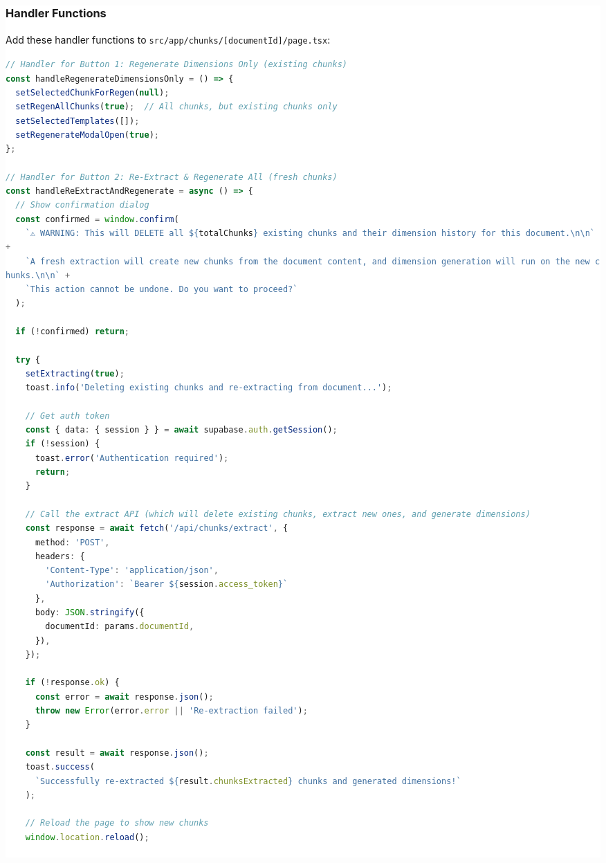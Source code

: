 
### Handler Functions

Add these handler functions to `src/app/chunks/[documentId]/page.tsx`:

```typescript
// Handler for Button 1: Regenerate Dimensions Only (existing chunks)
const handleRegenerateDimensionsOnly = () => {
  setSelectedChunkForRegen(null);
  setRegenAllChunks(true);  // All chunks, but existing chunks only
  setSelectedTemplates([]);
  setRegenerateModalOpen(true);
};

// Handler for Button 2: Re-Extract & Regenerate All (fresh chunks)
const handleReExtractAndRegenerate = async () => {
  // Show confirmation dialog
  const confirmed = window.confirm(
    `⚠️ WARNING: This will DELETE all ${totalChunks} existing chunks and their dimension history for this document.\n\n` +
    `A fresh extraction will create new chunks from the document content, and dimension generation will run on the new chunks.\n\n` +
    `This action cannot be undone. Do you want to proceed?`
  );

  if (!confirmed) return;

  try {
    setExtracting(true);
    toast.info('Deleting existing chunks and re-extracting from document...');
    
    // Get auth token
    const { data: { session } } = await supabase.auth.getSession();
    if (!session) {
      toast.error('Authentication required');
      return;
    }
    
    // Call the extract API (which will delete existing chunks, extract new ones, and generate dimensions)
    const response = await fetch('/api/chunks/extract', {
      method: 'POST',
      headers: { 
        'Content-Type': 'application/json',
        'Authorization': `Bearer ${session.access_token}`
      },
      body: JSON.stringify({
        documentId: params.documentId,
      }),
    });

    if (!response.ok) {
      const error = await response.json();
      throw new Error(error.error || 'Re-extraction failed');
    }

    const result = await response.json();
    toast.success(
      `Successfully re-extracted ${result.chunksExtracted} chunks and generated dimensions!`
    );
    
    // Reload the page to show new chunks
    window.location.reload();
    
```